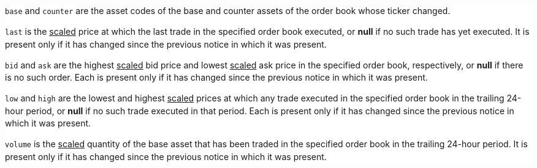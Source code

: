 `base` and `counter` are the asset codes of the base and counter assets of the order book whose ticker changed.

`last` is the [scaled][] price at which the last trade in the specified order book executed, or **null** if no such trade has yet executed. It is present only if it has changed since the previous notice in which it was present.

`bid` and `ask` are the highest [scaled][] bid price and lowest [scaled][] ask price in the specified order book, respectively, or **null** if there is no such order. Each is present only if it has changed since the previous notice in which it was present.

`low` and `high` are the lowest and highest [scaled][] prices at which any trade executed in the specified order book in the trailing 24-hour period, or **null** if no such trade executed in that period. Each is present only if it has changed since the previous notice in which it was present.

`volume` is the [scaled][] quantity of the base asset that has been traded in the specified order book in the trailing 24-hour period. It is present only if it has changed since the previous notice in which it was present.


[IETF RFC 4627]: https://tools.ietf.org/html/rfc4627
[IETF RFC 6455]: https://tools.ietf.org/html/rfc6455
[Ping frame]: https://tools.ietf.org/html/rfc6455#section-5.5.2
[scaled]: SCALE.md